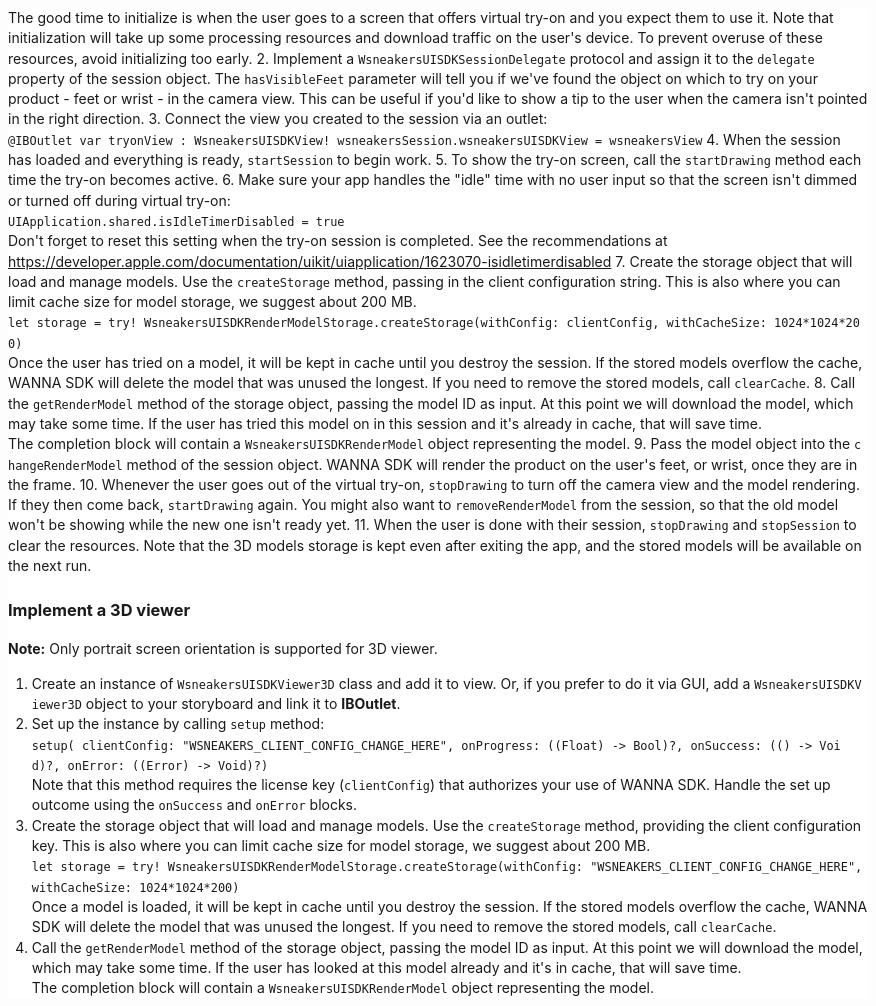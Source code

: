 The good time to initialize is when the user goes to a screen that offers virtual try-on and you expect them to use it. Note that initialization will take up some processing resources and download traffic on the user's device. To prevent overuse of these resources, avoid initializing too early.
2. Implement a `WsneakersUISDKSessionDelegate` protocol and assign it to the `delegate` property of the session object. The `hasVisibleFeet` parameter will tell you if we've found the object on which to try on your product - feet or wrist - in the camera view. This can be useful if you'd like to show a tip to the user when the camera isn't pointed in the right direction.
3. Connect the view you created to the session via an outlet:<br>
`@IBOutlet var tryonView : WsneakersUISDKView!
wsneakersSession.wsneakersUISDKView = wsneakersView`
4. When the session has loaded and everything is ready, `startSession` to begin work.
5. To show the try-on screen, call the `startDrawing` method each time the try-on becomes active.
6. Make sure your app handles the "idle" time with no user input so that the screen isn't dimmed or turned off during virtual try-on:<br>
`UIApplication.shared.isIdleTimerDisabled = true`<br>
Don't forget to reset this setting when the try-on session is completed. See the recommendations at https://developer.apple.com/documentation/uikit/uiapplication/1623070-isidletimerdisabled
7. Create the storage object that will load and manage models. Use the `createStorage` method, passing in the client configuration string. This is also where you can limit cache size for model storage, we suggest about 200 MB.<br>
`let storage = try! WsneakersUISDKRenderModelStorage.createStorage(withConfig: clientConfig, withCacheSize: 1024*1024*200)`<br>
Once the user has tried on a model, it will be kept in cache until you destroy the session. If the stored models overflow the cache, WANNA SDK will delete the model that was unused the longest. If you need to remove the stored models, call `clearCache`.
8. Call the `getRenderModel` method of the storage object, passing the model ID as input. At this point we will download the model, which may take some time. If the user has tried this model on in this session and it's already in cache, that will save time.<br>
The completion block will contain a `WsneakersUISDKRenderModel` object representing the model.
9. Pass the model object into the `changeRenderModel` method of the session object. WANNA SDK will render the product on the user's feet, or wrist, once they are in the frame.
10. Whenever the user goes out of the virtual try-on, `stopDrawing` to turn off the camera view and the model rendering. If they then come back, `startDrawing` again. You might also want to `removeRenderModel` from the session, so that the old model won't be showing while the new one isn't ready yet.
11. When the user is done with their session, `stopDrawing` and `stopSession` to clear the resources. Note that the 3D models storage is kept even after exiting the app, and the stored models will be available on the next run.

### Implement a 3D viewer

**Note:** Only portrait screen orientation is supported for 3D viewer.

1. Create an instance of `WsneakersUISDKViewer3D` class and add it to view. Or, if you prefer to do it via GUI, add a `WsneakersUISDKViewer3D` object to your storyboard and link it to **IBOutlet**.
2. Set up the instance by calling `setup` method:<br>
`setup( clientConfig: "WSNEAKERS_CLIENT_CONFIG_CHANGE_HERE",
        onProgress: ((Float) -> Bool)?,
        onSuccess: (() -> Void)?,
        onError: ((Error) -> Void)?) `<br>
Note that this method requires the license key (`clientConfig`) that authorizes your use of WANNA SDK. Handle the set up outcome using the `onSuccess` and `onError` blocks.
3. Create the storage object that will load and manage models. Use the `createStorage` method, providing the client configuration key. This is also where you can limit cache size for model storage, we suggest about 200 MB.<br>
`let storage = try! WsneakersUISDKRenderModelStorage.createStorage(withConfig: "WSNEAKERS_CLIENT_CONFIG_CHANGE_HERE", withCacheSize: 1024*1024*200)`<br>
Once a model is loaded, it will be kept in cache until you destroy the session. If the stored models overflow the cache, WANNA SDK will delete the model that was unused the longest. If you need to remove the stored models, call `clearCache`.
4. Call the `getRenderModel` method of the storage object, passing the model ID as input. At this point we will download the model, which may take some time. If the user has looked at this model already and it's in cache, that will save time.<br>
The completion block will contain a `WsneakersUISDKRenderModel` object representing the model.<br>